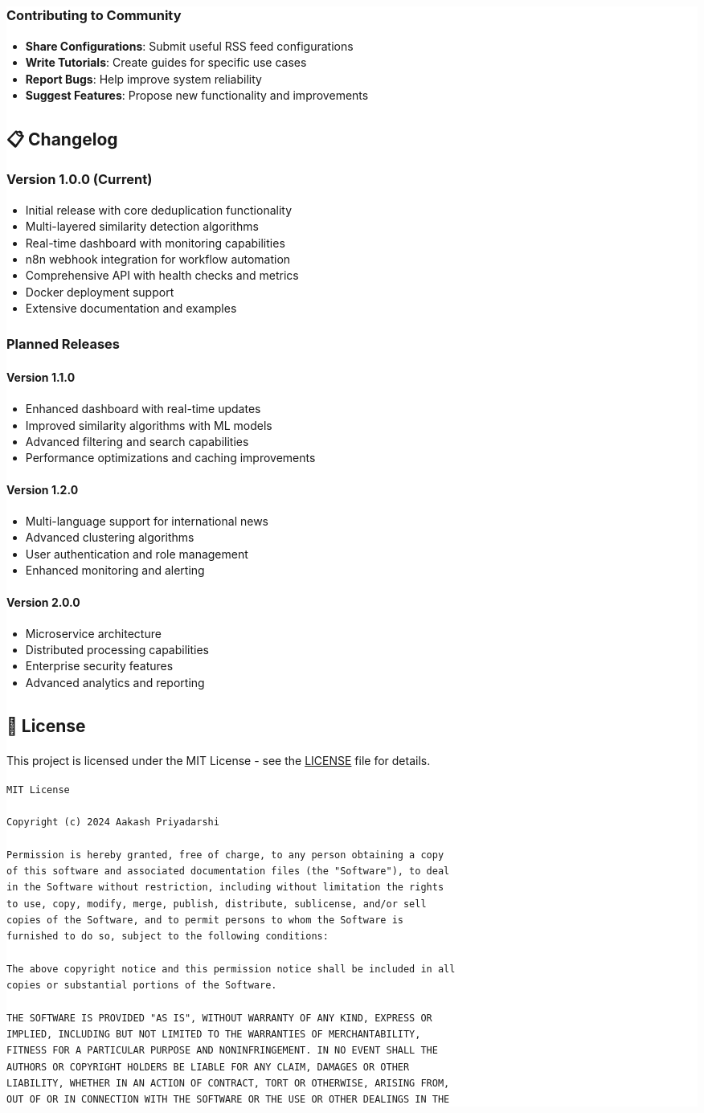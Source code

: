 ### Contributing to Community

- **Share Configurations**: Submit useful RSS feed configurations
- **Write Tutorials**: Create guides for specific use cases
- **Report Bugs**: Help improve system reliability
- **Suggest Features**: Propose new functionality and improvements

## 📋 Changelog

### Version 1.0.0 (Current)
- Initial release with core deduplication functionality
- Multi-layered similarity detection algorithms
- Real-time dashboard with monitoring capabilities
- n8n webhook integration for workflow automation
- Comprehensive API with health checks and metrics
- Docker deployment support
- Extensive documentation and examples

### Planned Releases

#### Version 1.1.0
- Enhanced dashboard with real-time updates
- Improved similarity algorithms with ML models
- Advanced filtering and search capabilities
- Performance optimizations and caching improvements

#### Version 1.2.0
- Multi-language support for international news
- Advanced clustering algorithms
- User authentication and role management
- Enhanced monitoring and alerting

#### Version 2.0.0
- Microservice architecture
- Distributed processing capabilities
- Enterprise security features
- Advanced analytics and reporting

## 📄 License

This project is licensed under the MIT License - see the [LICENSE](LICENSE) file for details.

```
MIT License

Copyright (c) 2024 Aakash Priyadarshi

Permission is hereby granted, free of charge, to any person obtaining a copy
of this software and associated documentation files (the "Software"), to deal
in the Software without restriction, including without limitation the rights
to use, copy, modify, merge, publish, distribute, sublicense, and/or sell
copies of the Software, and to permit persons to whom the Software is
furnished to do so, subject to the following conditions:

The above copyright notice and this permission notice shall be included in all
copies or substantial portions of the Software.

THE SOFTWARE IS PROVIDED "AS IS", WITHOUT WARRANTY OF ANY KIND, EXPRESS OR
IMPLIED, INCLUDING BUT NOT LIMITED TO THE WARRANTIES OF MERCHANTABILITY,
FITNESS FOR A PARTICULAR PURPOSE AND NONINFRINGEMENT. IN NO EVENT SHALL THE
AUTHORS OR COPYRIGHT HOLDERS BE LIABLE FOR ANY CLAIM, DAMAGES OR OTHER
LIABILITY, WHETHER IN AN ACTION OF CONTRACT, TORT OR OTHERWISE, ARISING FROM,
OUT OF OR IN CONNECTION WITH THE SOFTWARE OR THE USE OR OTHER DEALINGS IN THE
```